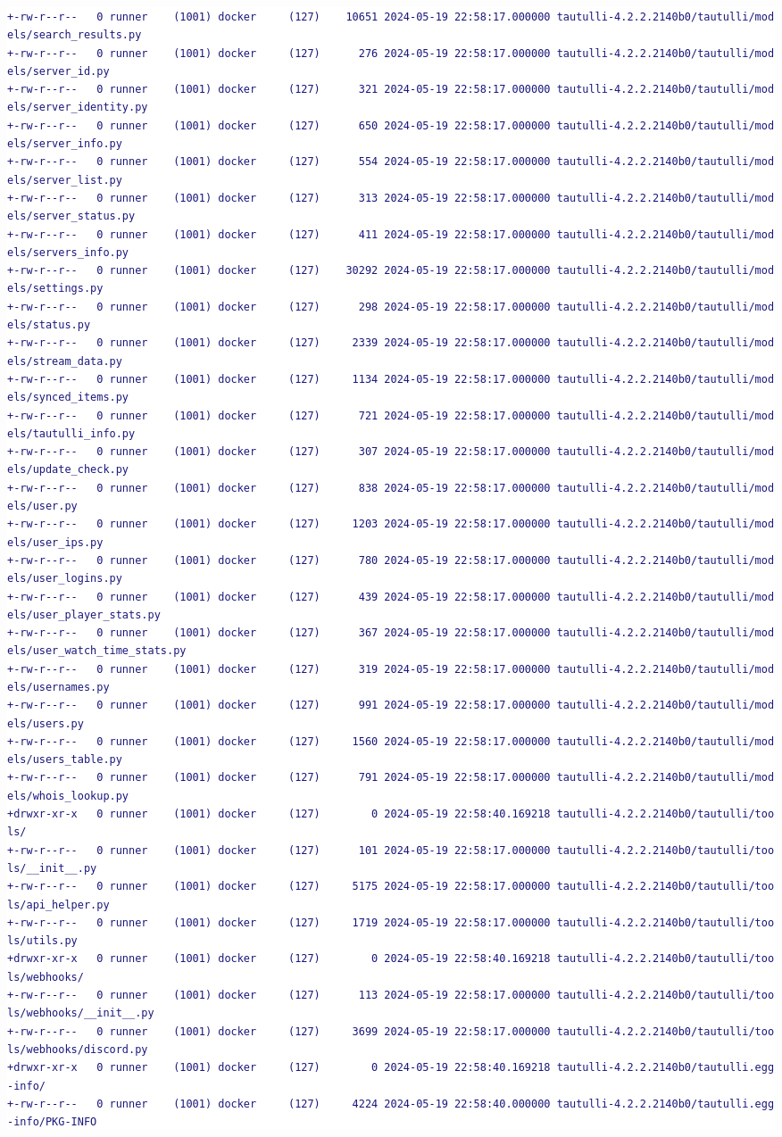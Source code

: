 ```diff
+-rw-r--r--   0 runner    (1001) docker     (127)    10651 2024-05-19 22:58:17.000000 tautulli-4.2.2.2140b0/tautulli/models/search_results.py
+-rw-r--r--   0 runner    (1001) docker     (127)      276 2024-05-19 22:58:17.000000 tautulli-4.2.2.2140b0/tautulli/models/server_id.py
+-rw-r--r--   0 runner    (1001) docker     (127)      321 2024-05-19 22:58:17.000000 tautulli-4.2.2.2140b0/tautulli/models/server_identity.py
+-rw-r--r--   0 runner    (1001) docker     (127)      650 2024-05-19 22:58:17.000000 tautulli-4.2.2.2140b0/tautulli/models/server_info.py
+-rw-r--r--   0 runner    (1001) docker     (127)      554 2024-05-19 22:58:17.000000 tautulli-4.2.2.2140b0/tautulli/models/server_list.py
+-rw-r--r--   0 runner    (1001) docker     (127)      313 2024-05-19 22:58:17.000000 tautulli-4.2.2.2140b0/tautulli/models/server_status.py
+-rw-r--r--   0 runner    (1001) docker     (127)      411 2024-05-19 22:58:17.000000 tautulli-4.2.2.2140b0/tautulli/models/servers_info.py
+-rw-r--r--   0 runner    (1001) docker     (127)    30292 2024-05-19 22:58:17.000000 tautulli-4.2.2.2140b0/tautulli/models/settings.py
+-rw-r--r--   0 runner    (1001) docker     (127)      298 2024-05-19 22:58:17.000000 tautulli-4.2.2.2140b0/tautulli/models/status.py
+-rw-r--r--   0 runner    (1001) docker     (127)     2339 2024-05-19 22:58:17.000000 tautulli-4.2.2.2140b0/tautulli/models/stream_data.py
+-rw-r--r--   0 runner    (1001) docker     (127)     1134 2024-05-19 22:58:17.000000 tautulli-4.2.2.2140b0/tautulli/models/synced_items.py
+-rw-r--r--   0 runner    (1001) docker     (127)      721 2024-05-19 22:58:17.000000 tautulli-4.2.2.2140b0/tautulli/models/tautulli_info.py
+-rw-r--r--   0 runner    (1001) docker     (127)      307 2024-05-19 22:58:17.000000 tautulli-4.2.2.2140b0/tautulli/models/update_check.py
+-rw-r--r--   0 runner    (1001) docker     (127)      838 2024-05-19 22:58:17.000000 tautulli-4.2.2.2140b0/tautulli/models/user.py
+-rw-r--r--   0 runner    (1001) docker     (127)     1203 2024-05-19 22:58:17.000000 tautulli-4.2.2.2140b0/tautulli/models/user_ips.py
+-rw-r--r--   0 runner    (1001) docker     (127)      780 2024-05-19 22:58:17.000000 tautulli-4.2.2.2140b0/tautulli/models/user_logins.py
+-rw-r--r--   0 runner    (1001) docker     (127)      439 2024-05-19 22:58:17.000000 tautulli-4.2.2.2140b0/tautulli/models/user_player_stats.py
+-rw-r--r--   0 runner    (1001) docker     (127)      367 2024-05-19 22:58:17.000000 tautulli-4.2.2.2140b0/tautulli/models/user_watch_time_stats.py
+-rw-r--r--   0 runner    (1001) docker     (127)      319 2024-05-19 22:58:17.000000 tautulli-4.2.2.2140b0/tautulli/models/usernames.py
+-rw-r--r--   0 runner    (1001) docker     (127)      991 2024-05-19 22:58:17.000000 tautulli-4.2.2.2140b0/tautulli/models/users.py
+-rw-r--r--   0 runner    (1001) docker     (127)     1560 2024-05-19 22:58:17.000000 tautulli-4.2.2.2140b0/tautulli/models/users_table.py
+-rw-r--r--   0 runner    (1001) docker     (127)      791 2024-05-19 22:58:17.000000 tautulli-4.2.2.2140b0/tautulli/models/whois_lookup.py
+drwxr-xr-x   0 runner    (1001) docker     (127)        0 2024-05-19 22:58:40.169218 tautulli-4.2.2.2140b0/tautulli/tools/
+-rw-r--r--   0 runner    (1001) docker     (127)      101 2024-05-19 22:58:17.000000 tautulli-4.2.2.2140b0/tautulli/tools/__init__.py
+-rw-r--r--   0 runner    (1001) docker     (127)     5175 2024-05-19 22:58:17.000000 tautulli-4.2.2.2140b0/tautulli/tools/api_helper.py
+-rw-r--r--   0 runner    (1001) docker     (127)     1719 2024-05-19 22:58:17.000000 tautulli-4.2.2.2140b0/tautulli/tools/utils.py
+drwxr-xr-x   0 runner    (1001) docker     (127)        0 2024-05-19 22:58:40.169218 tautulli-4.2.2.2140b0/tautulli/tools/webhooks/
+-rw-r--r--   0 runner    (1001) docker     (127)      113 2024-05-19 22:58:17.000000 tautulli-4.2.2.2140b0/tautulli/tools/webhooks/__init__.py
+-rw-r--r--   0 runner    (1001) docker     (127)     3699 2024-05-19 22:58:17.000000 tautulli-4.2.2.2140b0/tautulli/tools/webhooks/discord.py
+drwxr-xr-x   0 runner    (1001) docker     (127)        0 2024-05-19 22:58:40.169218 tautulli-4.2.2.2140b0/tautulli.egg-info/
+-rw-r--r--   0 runner    (1001) docker     (127)     4224 2024-05-19 22:58:40.000000 tautulli-4.2.2.2140b0/tautulli.egg-info/PKG-INFO
```